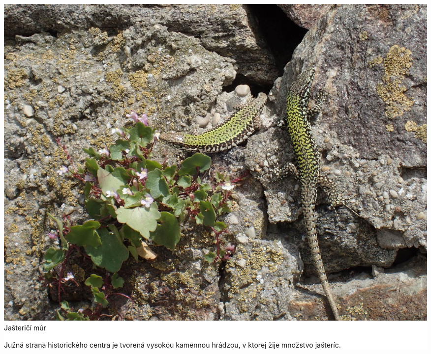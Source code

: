 ![](/assets/img/P7010076.jpg)
Jašteričí múr

Južná strana historického centra je tvorená vysokou kamennou hrádzou, v ktorej žije množstvo jašteríc.
